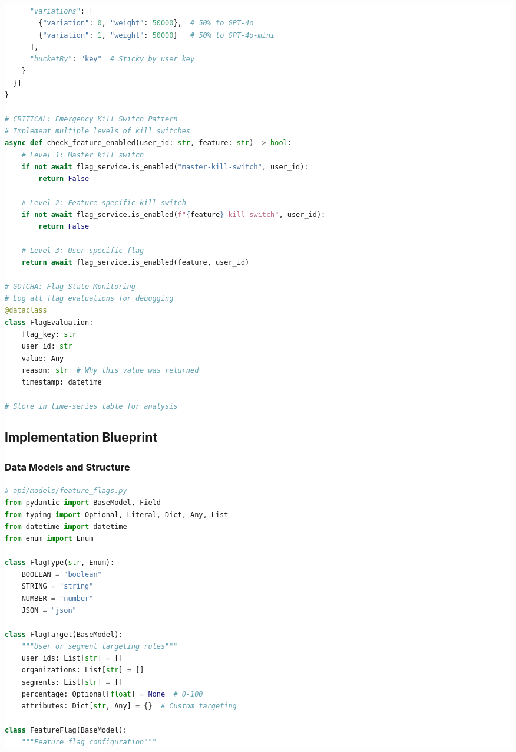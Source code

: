 ```python
      "variations": [
        {"variation": 0, "weight": 50000},  # 50% to GPT-4o
        {"variation": 1, "weight": 50000}   # 50% to GPT-4o-mini
      ],
      "bucketBy": "key"  # Sticky by user key
    }
  }]
}

# CRITICAL: Emergency Kill Switch Pattern
# Implement multiple levels of kill switches
async def check_feature_enabled(user_id: str, feature: str) -> bool:
    # Level 1: Master kill switch
    if not await flag_service.is_enabled("master-kill-switch", user_id):
        return False
    
    # Level 2: Feature-specific kill switch
    if not await flag_service.is_enabled(f"{feature}-kill-switch", user_id):
        return False
    
    # Level 3: User-specific flag
    return await flag_service.is_enabled(feature, user_id)

# GOTCHA: Flag State Monitoring
# Log all flag evaluations for debugging
@dataclass
class FlagEvaluation:
    flag_key: str
    user_id: str
    value: Any
    reason: str  # Why this value was returned
    timestamp: datetime
    
# Store in time-series table for analysis
```

## Implementation Blueprint

### Data Models and Structure

```python
# api/models/feature_flags.py
from pydantic import BaseModel, Field
from typing import Optional, Literal, Dict, Any, List
from datetime import datetime
from enum import Enum

class FlagType(str, Enum):
    BOOLEAN = "boolean"
    STRING = "string"
    NUMBER = "number"
    JSON = "json"

class FlagTarget(BaseModel):
    """User or segment targeting rules"""
    user_ids: List[str] = []
    organizations: List[str] = []
    segments: List[str] = []
    percentage: Optional[float] = None  # 0-100
    attributes: Dict[str, Any] = {}  # Custom targeting

class FeatureFlag(BaseModel):
    """Feature flag configuration"""
```